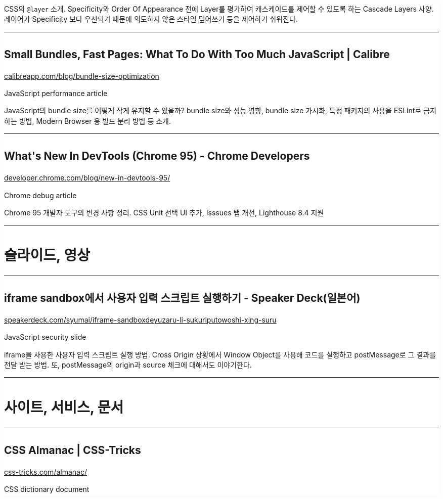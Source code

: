 CSS의 `@layer` 소개.
Specificity와 Order Of Appearance 전에 Layer를 평가하여 캐스케이드를 제어할 수 있도록 하는 Cascade Layers 사양.
레이어가 Specificity 보다 우선되기 때문에 의도하지 않은 스타일 덮어쓰기 등을 제어하기 쉬워진다.


----

## Small Bundles, Fast Pages: What To Do With Too Much JavaScript | Calibre
[calibreapp.com/blog/bundle-size-optimization](https://calibreapp.com/blog/bundle-size-optimization "Small Bundles, Fast Pages: What To Do With Too Much JavaScript | Calibre")
<p class="jser-tags jser-tag-icon"><span class="jser-tag">JavaScript</span> <span class="jser-tag">performance</span> <span class="jser-tag">article</span></p>

JavaScript의 bundle size를 어떻게 작게 유지할 수 있을까?
bundle size와 성능 영향, bundle size 가시화, 특정 패키지의 사용을 ESLint로 금지하는 방법, Modern Browser 용 빌드 분리 방법 등 소개.


----

## What&#039;s New In DevTools (Chrome 95) - Chrome Developers
[developer.chrome.com/blog/new-in-devtools-95/](https://developer.chrome.com/blog/new-in-devtools-95/ "What&#039;s New In DevTools (Chrome 95) - Chrome Developers")
<p class="jser-tags jser-tag-icon"><span class="jser-tag">Chrome</span> <span class="jser-tag">debug</span> <span class="jser-tag">article</span></p>

Chrome 95 개발자 도구의 변경 사항 정리.
CSS Unit 선택 UI 추가, Isssues 탭 개선, Lighthouse 8.4 지원


----
<h1 class="site-genre">슬라이드, 영상</h1>

----

## iframe sandbox에서 사용자 입력 스크립트 실행하기 - Speaker Deck(일본어)
[speakerdeck.com/syumai/iframe-sandboxdeyuzaru-li-sukuriputowoshi-xing-suru](https://speakerdeck.com/syumai/iframe-sandboxdeyuzaru-li-sukuriputowoshi-xing-suru "iframe sandbox에서 사용자 입력 스크립트 실행하기 - Speaker Deck")
<p class="jser-tags jser-tag-icon"><span class="jser-tag">JavaScript</span> <span class="jser-tag">security</span> <span class="jser-tag">slide</span></p>

iframe을 사용한 사용자 입력 스크립트 실행 방법.
Cross Origin 상황에서 Window Object를 사용해 코드를 실행하고 postMessage로 그 결과를 전달 받는 방법.
또, postMessage의 origin과 source 체크에 대해서도 이야기한다.


----
<h1 class="site-genre">사이트, 서비스, 문서</h1>

----

## CSS Almanac | CSS-Tricks
[css-tricks.com/almanac/](https://css-tricks.com/almanac/ "CSS Almanac | CSS-Tricks")
<p class="jser-tags jser-tag-icon"><span class="jser-tag">CSS</span> <span class="jser-tag">dictionary</span> <span class="jser-tag">document</span></p>
